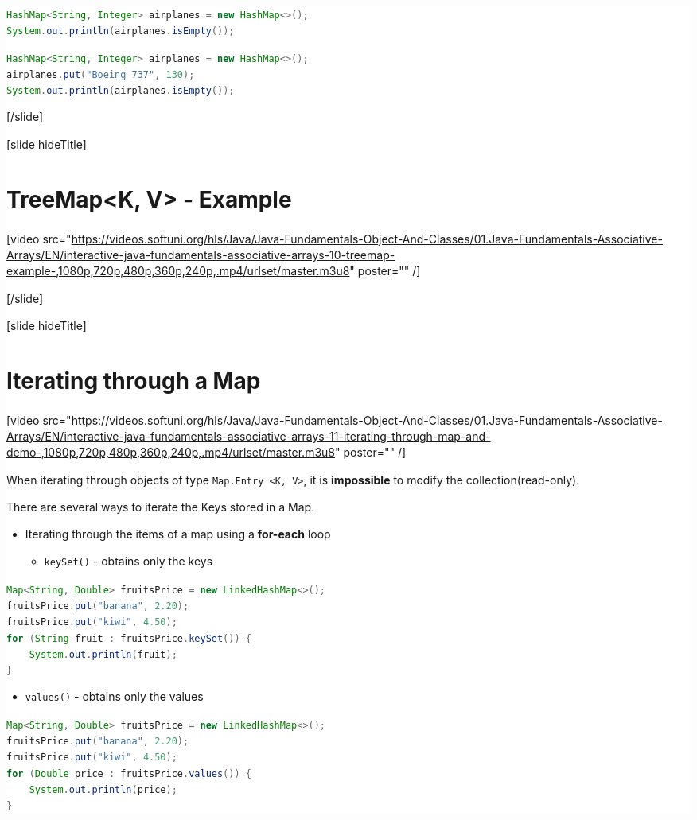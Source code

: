 ```java live
HashMap<String, Integer> airplanes = new HashMap<>();
System.out.println(airplanes.isEmpty());
```

```java live
HashMap<String, Integer> airplanes = new HashMap<>();
airplanes.put("Boeing 737", 130);
System.out.println(airplanes.isEmpty());
```

[/slide]

[slide hideTitle]

# TreeMap<K, V> - Example

[video src="https://videos.softuni.org/hls/Java/Java-Fundamentals-Object-And-Classes/01.Java-Fundamentals-Associative-Arrays/EN/interactive-java-fundamentals-associative-arrays-10-treemap-example-,1080p,720p,480p,360p,240p,.mp4/urlset/master.m3u8" poster="" /]

[/slide]


[slide hideTitle]
# Iterating through a Map

[video src="https://videos.softuni.org/hls/Java/Java-Fundamentals-Object-And-Classes/01.Java-Fundamentals-Associative-Arrays/EN/interactive-java-fundamentals-associative-arrays-11-iterating-through-map-and-demo-,1080p,720p,480p,360p,240p,.mp4/urlset/master.m3u8" poster="" /]

When iterating through objects of type `Map.Entry <K, V>`, it is **impossible** to modify the collection(read-only).

There are several ways to iterate the Keys stored in a Map.

- Iterating through the items of a map using a **for-each** loop

  - `keySet()` - obtains only the keys

```java live
Map<String, Double> fruitsPrice = new LinkedHashMap<>();
fruitsPrice.put("banana", 2.20);
fruitsPrice.put("kiwi", 4.50);
for (String fruit : fruitsPrice.keySet()) {
    System.out.println(fruit);
}
```

  - `values()` - obtains only the values

```java live
Map<String, Double> fruitsPrice = new LinkedHashMap<>();
fruitsPrice.put("banana", 2.20);
fruitsPrice.put("kiwi", 4.50);
for (Double price : fruitsPrice.values()) {
    System.out.println(price);
}
```
